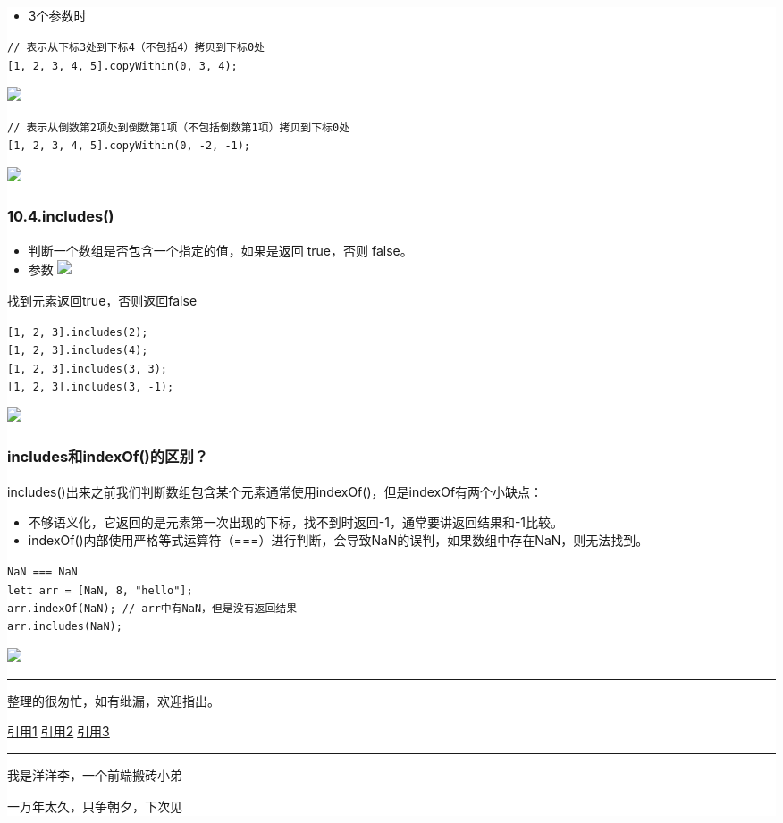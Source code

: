 * 3个参数时
```
// 表示从下标3处到下标4（不包括4）拷贝到下标0处
[1, 2, 3, 4, 5].copyWithin(0, 3, 4);
```
![](https://p1-juejin.byteimg.com/tos-cn-i-k3u1fbpfcp/e7d97bb9662d474ba3b495b5d8650a9e~tplv-k3u1fbpfcp-watermark.image)

```
// 表示从倒数第2项处到倒数第1项（不包括倒数第1项）拷贝到下标0处
[1, 2, 3, 4, 5].copyWithin(0, -2, -1);
```
![](https://p9-juejin.byteimg.com/tos-cn-i-k3u1fbpfcp/69de76066a0f4144bfa6f2dea802a242~tplv-k3u1fbpfcp-watermark.image)

### 10.4.includes()
* 判断一个数组是否包含一个指定的值，如果是返回 true，否则 false。
* 参数
![](https://p6-juejin.byteimg.com/tos-cn-i-k3u1fbpfcp/14c21796cbfa4a80bce919e49c052ccb~tplv-k3u1fbpfcp-watermark.image)

找到元素返回true，否则返回false
```
[1, 2, 3].includes(2);
[1, 2, 3].includes(4);
[1, 2, 3].includes(3, 3);
[1, 2, 3].includes(3, -1);
```
![](https://p9-juejin.byteimg.com/tos-cn-i-k3u1fbpfcp/3eef66defaf048e5ac716e5933221317~tplv-k3u1fbpfcp-watermark.image)

### includes和indexOf()的区别？
includes()出来之前我们判断数组包含某个元素通常使用indexOf()，但是indexOf有两个小缺点：
* 不够语义化，它返回的是元素第一次出现的下标，找不到时返回-1，通常要讲返回结果和-1比较。
* indexOf()内部使用严格等式运算符（===）进行判断，会导致NaN的误判，如果数组中存在NaN，则无法找到。
```
NaN === NaN
lett arr = [NaN, 8, "hello"];
arr.indexOf(NaN); // arr中有NaN，但是没有返回结果
arr.includes(NaN);
```
![](https://p9-juejin.byteimg.com/tos-cn-i-k3u1fbpfcp/55ee84227624480a855d9f4f2f51e711~tplv-k3u1fbpfcp-watermark.image)

---
整理的很匆忙，如有纰漏，欢迎指出。

[引用1](https://juejin.cn/post/6907109642917117965)
[引用2](https://www.cnblogs.com/kongxianghai/p/7474295.html)
[引用3](https://www.cnblogs.com/jf-67/p/8440758.html)
___
我是洋洋李，一个前端搬砖小弟

一万年太久，只争朝夕，下次见
